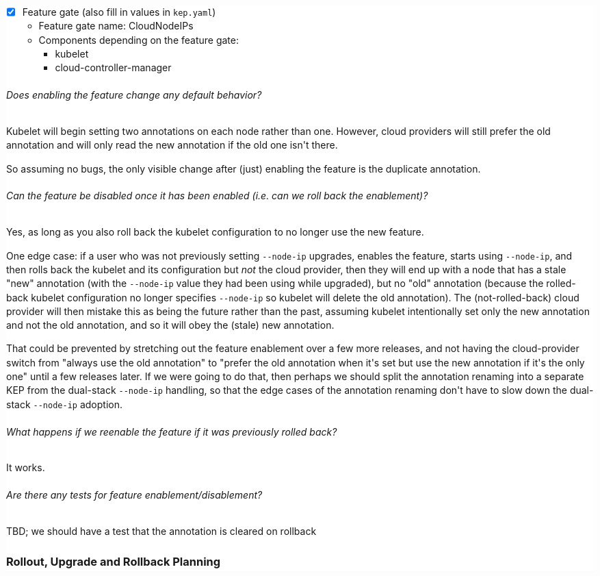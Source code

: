 - [X] Feature gate (also fill in values in `kep.yaml`)
  - Feature gate name: CloudNodeIPs
  - Components depending on the feature gate:
    - kubelet
    - cloud-controller-manager

###### Does enabling the feature change any default behavior?

Kubelet will begin setting two annotations on each node rather than
one. However, cloud providers will still prefer the old annotation and
will only read the new annotation if the old one isn't there.

So assuming no bugs, the only visible change after (just) enabling the
feature is the duplicate annotation.

###### Can the feature be disabled once it has been enabled (i.e. can we roll back the enablement)?

Yes, as long as you also roll back the kubelet configuration to no
longer use the new feature.

One edge case: if a user who was not previously setting `--node-ip`
upgrades, enables the feature, starts using `--node-ip`, and then
rolls back the kubelet and its configuration but _not_ the cloud
provider, then they will end up with a node that has a stale "new"
annotation (with the `--node-ip` value they had been using while
upgraded), but no "old" annotation (because the rolled-back kubelet
configuration no longer specifies `--node-ip` so kubelet will delete
the old annotation). The (not-rolled-back) cloud provider will then
mistake this as being the future rather than the past, assuming
kubelet intentionally set only the new annotation and not the old
annotation, and so it will obey the (stale) new annotation.

That could be prevented by stretching out the feature enablement over
a few more releases, and not having the cloud-provider switch from
"always use the old annotation" to "prefer the old annotation when
it's set but use the new annotation if it's the only one" until a few
releases later. If we were going to do that, then perhaps we should
split the annotation renaming into a separate KEP from the dual-stack
`--node-ip` handling, so that the edge cases of the annotation
renaming don't have to slow down the dual-stack `--node-ip` adoption.

###### What happens if we reenable the feature if it was previously rolled back?

It works.

###### Are there any tests for feature enablement/disablement?

TBD; we should have a test that the annotation is cleared on rollback

### Rollout, Upgrade and Rollback Planning


[kubernetes.io]: https://kubernetes.io/
[kubernetes/enhancements]: https://git.k8s.io/enhancements
[kubernetes/kubernetes]: https://git.k8s.io/kubernetes
[kubernetes/website]: https://git.k8s.io/website
[KEP-1664]: https://github.com/kubernetes/enhancements/issues/1664
[kubernetes #111695]: https://github.com/kubernetes/kubernetes/issues/111695
[KEP-1664]: https://github.com/kubernetes/enhancements/issues/1664
[kubernetes #107750]: https://github.com/kubernetes/kubernetes/pull/107750